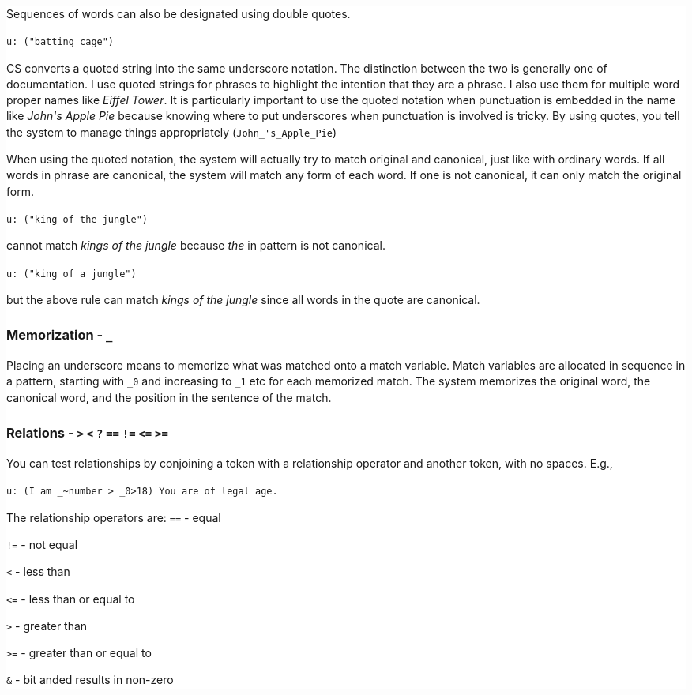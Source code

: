 Sequences of words can also be designated using double quotes.
```
u: ("batting cage")
```
CS converts a quoted string into the same underscore notation. The distinction between the two is
generally one of documentation. I use quoted strings for phrases to highlight the intention that they are
a phrase. I also use them for multiple word proper names like _Eiffel Tower_. It is particularly
important to use the quoted notation when punctuation is embedded in the name like _John's Apple
Pie_ because knowing where to put underscores when punctuation is involved is tricky. By using
quotes, you tell the system to manage things appropriately (`John_'s_Apple_Pie`)

When using the quoted notation, the system will actually try to match original and canonical, just like
with ordinary words. If all words in phrase are canonical, the system will match any form of each word.
If one is not canonical, it can only match the original form.
```
u: ("king of the jungle")
```
cannot match _kings of the jungle_ because _the_ in pattern is not canonical.
```
u: ("king of a jungle")
```
but the above rule can match _kings of the jungle_ since all words in the quote are canonical.


### Memorization - `_`
Placing an underscore means to memorize what was matched onto a match variable. Match variables
are allocated in sequence in a pattern, starting with `_0` and increasing to `_1` etc for each memorized
match. The system memorizes the original word, the canonical word, and the position in the sentence
of the match.


### Relations - `>` `<` `?` `==` `!=` `<=` `>=`

You can test relationships by conjoining a token with a relationship operator and another token, with no
spaces. E.g.,
```
u: (I am _~number > _0>18) You are of legal age.
```
The relationship operators are:
`==` - equal

`!=` - not equal

`<` - less than

`<=` - less than or equal to

`>` - greater than

`>=` - greater than or equal to

`&` - bit anded results in non-zero
